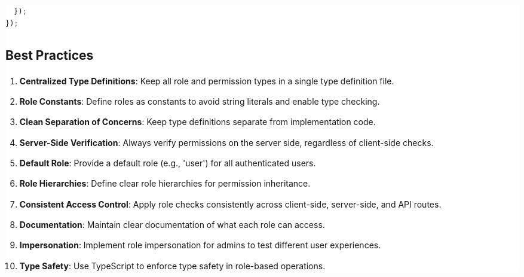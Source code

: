 ```typescript
  });
});
```

## Best Practices

1. **Centralized Type Definitions**: Keep all role and permission types in a single type definition file.

2. **Role Constants**: Define roles as constants to avoid string literals and enable type checking.

3. **Clean Separation of Concerns**: Keep type definitions separate from implementation code.

4. **Server-Side Verification**: Always verify permissions on the server side, regardless of client-side checks.

5. **Default Role**: Provide a default role (e.g., 'user') for all authenticated users.

6. **Role Hierarchies**: Define clear role hierarchies for permission inheritance.

7. **Consistent Access Control**: Apply role checks consistently across client-side, server-side, and API routes.

8. **Documentation**: Maintain clear documentation of what each role can access.

9. **Impersonation**: Implement role impersonation for admins to test different user experiences.

10. **Type Safety**: Use TypeScript to enforce type safety in role-based operations.
